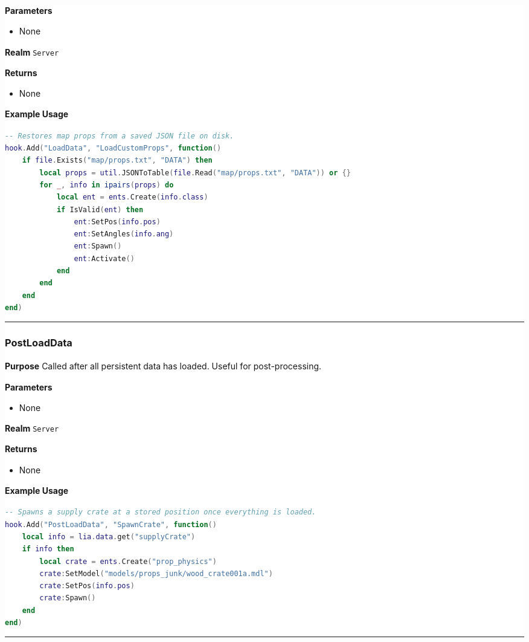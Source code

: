 **Parameters**

- None

**Realm**
`Server`

**Returns**
- None

**Example Usage**

```lua
-- Restores map props from a saved JSON file on disk.
hook.Add("LoadData", "LoadCustomProps", function()
    if file.Exists("map/props.txt", "DATA") then
        local props = util.JSONToTable(file.Read("map/props.txt", "DATA")) or {}
        for _, info in ipairs(props) do
            local ent = ents.Create(info.class)
            if IsValid(ent) then
                ent:SetPos(info.pos)
                ent:SetAngles(info.ang)
                ent:Spawn()
                ent:Activate()
            end
        end
    end
end)
```

---

### PostLoadData

**Purpose**
Called after all persistent data has loaded. Useful for post-processing.

**Parameters**

- None

**Realm**
`Server`

**Returns**
- None

**Example Usage**

```lua
-- Spawns a supply crate at a stored position once everything is loaded.
hook.Add("PostLoadData", "SpawnCrate", function()
    local info = lia.data.get("supplyCrate")
    if info then
        local crate = ents.Create("prop_physics")
        crate:SetModel("models/props_junk/wood_crate001a.mdl")
        crate:SetPos(info.pos)
        crate:Spawn()
    end
end)
```

---